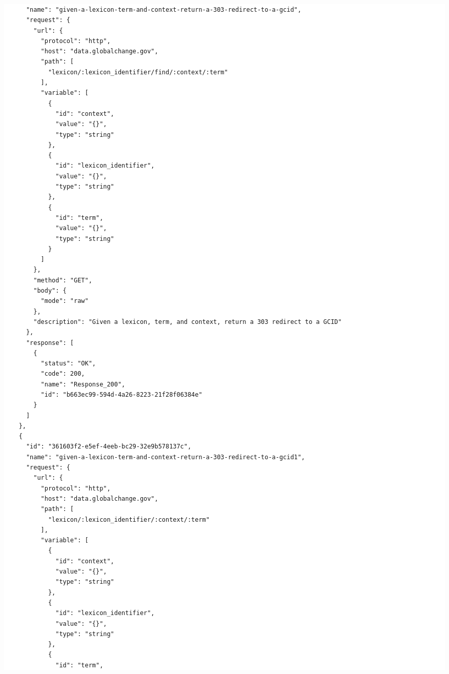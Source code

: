           "name": "given-a-lexicon-term-and-context-return-a-303-redirect-to-a-gcid",
          "request": {
            "url": {
              "protocol": "http",
              "host": "data.globalchange.gov",
              "path": [
                "lexicon/:lexicon_identifier/find/:context/:term"
              ],
              "variable": [
                {
                  "id": "context",
                  "value": "{}",
                  "type": "string"
                },
                {
                  "id": "lexicon_identifier",
                  "value": "{}",
                  "type": "string"
                },
                {
                  "id": "term",
                  "value": "{}",
                  "type": "string"
                }
              ]
            },
            "method": "GET",
            "body": {
              "mode": "raw"
            },
            "description": "Given a lexicon, term, and context, return a 303 redirect to a GCID"
          },
          "response": [
            {
              "status": "OK",
              "code": 200,
              "name": "Response_200",
              "id": "b663ec99-594d-4a26-8223-21f28f06384e"
            }
          ]
        },
        {
          "id": "361603f2-e5ef-4eeb-bc29-32e9b578137c",
          "name": "given-a-lexicon-term-and-context-return-a-303-redirect-to-a-gcid1",
          "request": {
            "url": {
              "protocol": "http",
              "host": "data.globalchange.gov",
              "path": [
                "lexicon/:lexicon_identifier/:context/:term"
              ],
              "variable": [
                {
                  "id": "context",
                  "value": "{}",
                  "type": "string"
                },
                {
                  "id": "lexicon_identifier",
                  "value": "{}",
                  "type": "string"
                },
                {
                  "id": "term",